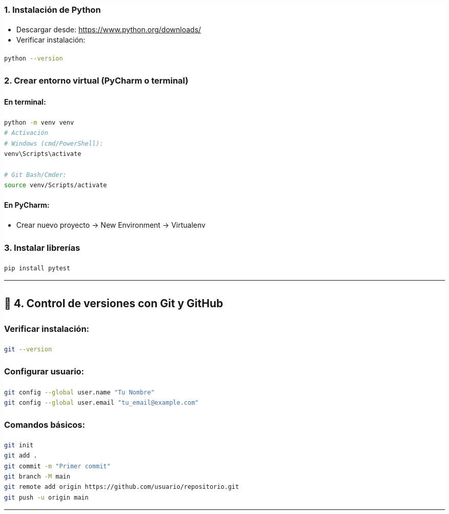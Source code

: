 ### 1. Instalación de Python

- Descargar desde: https://www.python.org/downloads/
- Verificar instalación:
```bash
python --version
```

### 2. Crear entorno virtual (PyCharm o terminal)

#### En terminal:

```bash
python -m venv venv
# Activación
# Windows (cmd/PowerShell):
venv\Scripts\activate

# Git Bash/Cmder:
source venv/Scripts/activate
```

#### En PyCharm:
- Crear nuevo proyecto → New Environment → Virtualenv

### 3. Instalar librerías

```bash
pip install pytest
```

---

## 🔧 4. Control de versiones con Git y GitHub

### Verificar instalación:
```bash
git --version
```

### Configurar usuario:
```bash
git config --global user.name "Tu Nombre"
git config --global user.email "tu_email@example.com"
```

### Comandos básicos:

```bash
git init
git add .
git commit -m "Primer commit"
git branch -M main
git remote add origin https://github.com/usuario/repositorio.git
git push -u origin main
```

---